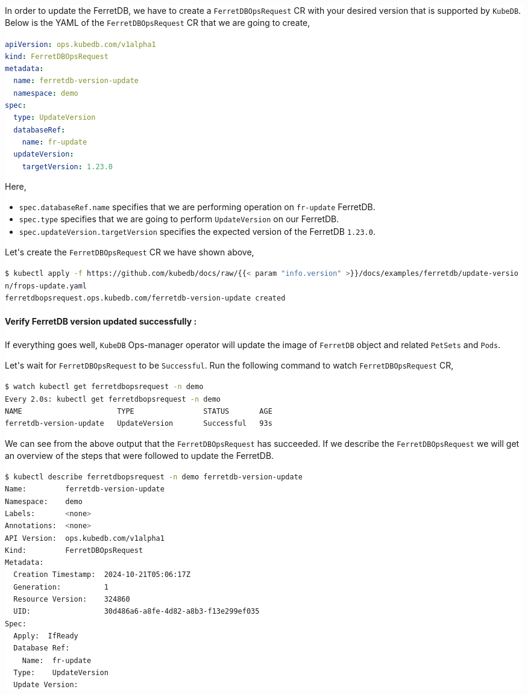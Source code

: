 In order to update the FerretDB, we have to create a `FerretDBOpsRequest` CR with your desired version that is supported by `KubeDB`. Below is the YAML of the `FerretDBOpsRequest` CR that we are going to create,

```yaml
apiVersion: ops.kubedb.com/v1alpha1
kind: FerretDBOpsRequest
metadata:
  name: ferretdb-version-update
  namespace: demo
spec:
  type: UpdateVersion
  databaseRef:
    name: fr-update
  updateVersion:
    targetVersion: 1.23.0
```

Here,

- `spec.databaseRef.name` specifies that we are performing operation on `fr-update` FerretDB.
- `spec.type` specifies that we are going to perform `UpdateVersion` on our FerretDB.
- `spec.updateVersion.targetVersion` specifies the expected version of the FerretDB `1.23.0`.


Let's create the `FerretDBOpsRequest` CR we have shown above,

```bash
$ kubectl apply -f https://github.com/kubedb/docs/raw/{{< param "info.version" >}}/docs/examples/ferretdb/update-version/frops-update.yaml
ferretdbopsrequest.ops.kubedb.com/ferretdb-version-update created
```

#### Verify FerretDB version updated successfully :

If everything goes well, `KubeDB` Ops-manager operator will update the image of `FerretDB` object and related `PetSets` and `Pods`.

Let's wait for `FerretDBOpsRequest` to be `Successful`.  Run the following command to watch `FerretDBOpsRequest` CR,

```bash
$ watch kubectl get ferretdbopsrequest -n demo
Every 2.0s: kubectl get ferretdbopsrequest -n demo
NAME                      TYPE                STATUS       AGE
ferretdb-version-update   UpdateVersion       Successful   93s
```

We can see from the above output that the `FerretDBOpsRequest` has succeeded. If we describe the `FerretDBOpsRequest` we will get an overview of the steps that were followed to update the FerretDB.

```bash
$ kubectl describe ferretdbopsrequest -n demo ferretdb-version-update
Name:         ferretdb-version-update
Namespace:    demo
Labels:       <none>
Annotations:  <none>
API Version:  ops.kubedb.com/v1alpha1
Kind:         FerretDBOpsRequest
Metadata:
  Creation Timestamp:  2024-10-21T05:06:17Z
  Generation:          1
  Resource Version:    324860
  UID:                 30d486a6-a8fe-4d82-a8b3-f13e299ef035
Spec:
  Apply:  IfReady
  Database Ref:
    Name:  fr-update
  Type:    UpdateVersion
  Update Version:
```